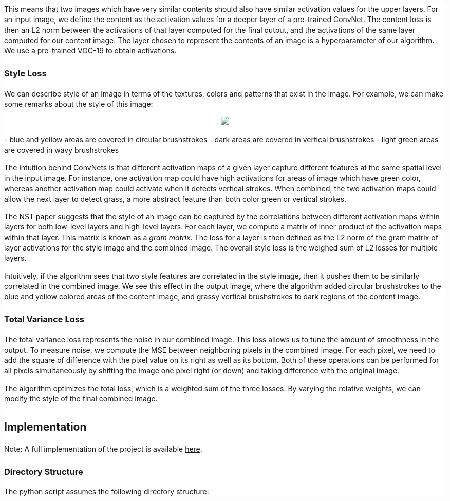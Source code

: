 This means that two images which have very similar contents should also have similar activation values for the upper layers. For an input image, we define the content as the activation values for a deeper layer of a pre-trained ConvNet. The content loss is then an L2 norm between the activations of that layer computed for the final output, and the activations of the same layer computed for our content image. The layer chosen to represent the contents of an image is a hyperparameter of our algorithm. We use a pre-trained VGG-19 to obtain activations.

### Style Loss

We can describe style of an image in terms of the textures, colors and patterns that exist in the image. For example, we can make some remarks about the style of this image:
<p style="text-align:center">
    <img src="{{site.url}}/images/nst/starry_night_resize.jpg" style="height: 300px">
</p>
- blue and yellow areas are covered in circular brushstrokes
- dark areas are covered in vertical brushstrokes
- light green areas are covered in wavy brushstrokes

The intuition behind ConvNets is that different activation maps of a given layer capture different features at the same spatial level in the input image. For instance, one activation map could have high activations for areas of image which have green color, whereas another activation map could activate when it detects vertical strokes. When combined, the two activation maps could allow the next layer to detect grass, a more abstract feature than both color green or vertical strokes.

The NST paper suggests that the style of an image can be captured by the correlations between different activation maps within layers for both low-level layers and high-level layers. For each layer, we compute a matrix of inner product of the activation maps within that layer. This matrix is known as a *gram matrix*. The loss for a layer is then defined as the L2 norm of the gram matrix of layer activations for the style image and the combined image. The overall style loss is the weighed sum of L2 losses for multiple layers.

Intuitively, if the algorithm sees that two style features are correlated in the style image, then it pushes them to be similarly correlated in the combined image. We see this effect in the output image, where the algorithm added circular brushstrokes to the blue and yellow colored areas of the content image, and grassy vertical brushstrokes to dark regions of the content image.

### Total Variance Loss
The total variance loss represents the noise in our combined image. This loss allows us to tune the amount of smoothness in the output. To measure noise, we compute the MSE between neighboring pixels in the combined image. For each pixel, we need to add the square of difference with the pixel value on its right as well as its bottom. Both of these operations can be performed for all pixels simultaneously by shifting the image one pixel right (or down) and taking difference with the original image. 

The algorithm optimizes the total loss, which is a weighted sum of the three losses. By varying the relative weights, we can modify the style of the final combined image.
## Implementation
Note: A full implementation of the project is available [here](https://github.com/choudharyc/Neural-Style-Transfer).

### Directory Structure
The python script assumes the following directory structure:
   